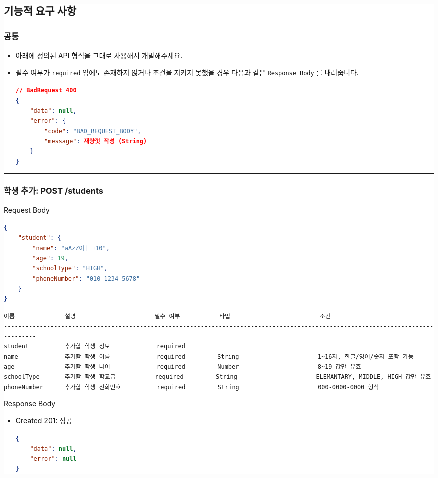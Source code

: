 ## 기능적 요구 사항

### 공통

- 아래에 정의된 API 형식을 그대로 사용해서 개발해주세요.

- 필수 여부가 `required` 임에도 존재하지 않거나 조건을 지키지 못했을 경우 다음과 같은 `Response Body` 를 내려줍니다.

  ```json
  // BadRequest 400
  {
      "data": null,
      "error": {
          "code": "BAD_REQUEST_BODY",
          "message": 재량껏 작성 (String)
      }
  }
  ```

---

### 학생 추가: POST /students

Request Body

```json
{
    "student": {
        "name": "aAzZ이ㅏㄱ10",
        "age": 19,
        "schoolType": "HIGH",
        "phoneNumber": "010-1234-5678"
    }
}
```

```
이름              설명                      필수 여부           타입                         조건
---------------------------------------------------------------------------------------------------------------------------------
student          추가할 학생 정보             required
name             추가할 학생 이름             required         String                      1~16자, 한글/영어/숫자 포함 가능
age              추가할 학생 나이             required         Number                      8~19 값만 유효
schoolType       추가할 학생 학교급           required         String                      ELEMANTARY, MIDDLE, HIGH 값만 유효
phoneNumber      추가할 학생 전화번호          required         String                      000-0000-0000 형식
```

Response Body

- Created 201: 성공

  ```json
  {
      "data": null,
      "error": null
  }
  ```
